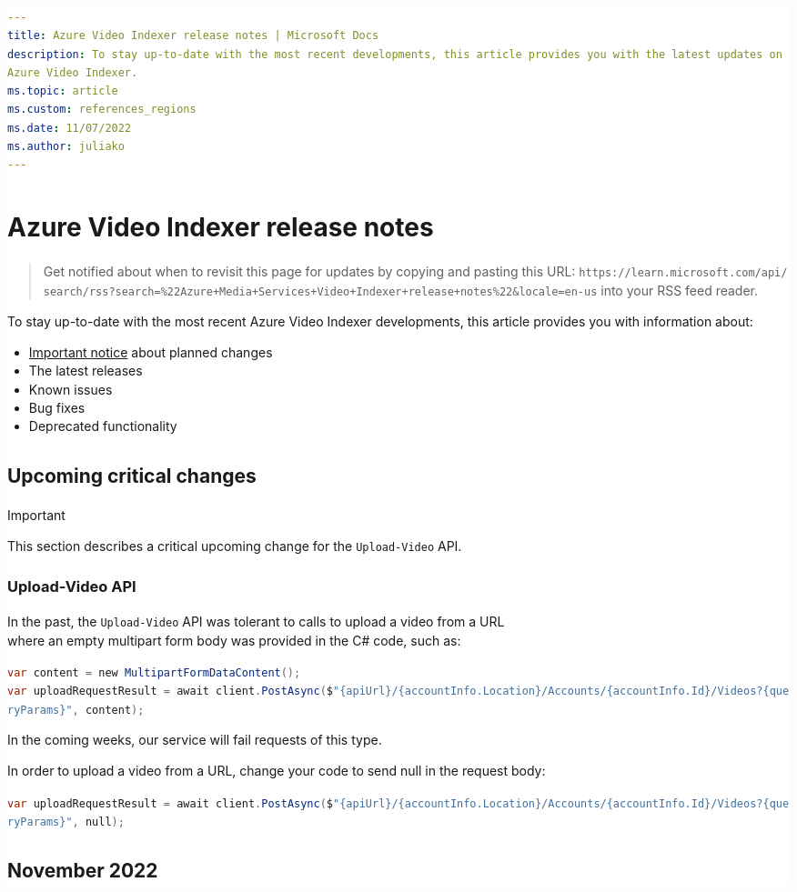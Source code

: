 ```yaml
---
title: Azure Video Indexer release notes | Microsoft Docs
description: To stay up-to-date with the most recent developments, this article provides you with the latest updates on Azure Video Indexer.
ms.topic: article
ms.custom: references_regions
ms.date: 11/07/2022
ms.author: juliako
---
```


# Azure Video Indexer release notes

>Get notified about when to revisit this page for updates by copying and pasting this URL: `https://learn.microsoft.com/api/search/rss?search=%22Azure+Media+Services+Video+Indexer+release+notes%22&locale=en-us` into your RSS feed reader.

To stay up-to-date with the most recent Azure Video Indexer developments, this article provides you with information about:

* [Important notice](#upcoming-critical-changes) about planned changes
* The latest releases
* Known issues
* Bug fixes
* Deprecated functionality

## Upcoming critical changes

> [!Important]
> This section describes a critical upcoming change for the `Upload-Video` API.

### Upload-Video API

In the past, the `Upload-Video` API was tolerant to calls to upload a video from a URL where an empty multipart form body was provided in the C# code, such as:

```csharp
var content = new MultipartFormDataContent();
var uploadRequestResult = await client.PostAsync($"{apiUrl}/{accountInfo.Location}/Accounts/{accountInfo.Id}/Videos?{queryParams}", content);
```

In the coming weeks, our service will fail requests of this type.

In order to upload a video from a URL, change your code to send null in the request body:

```csharp
var uploadRequestResult = await client.PostAsync($"{apiUrl}/{accountInfo.Location}/Accounts/{accountInfo.Id}/Videos?{queryParams}", null);
```

## November 2022
